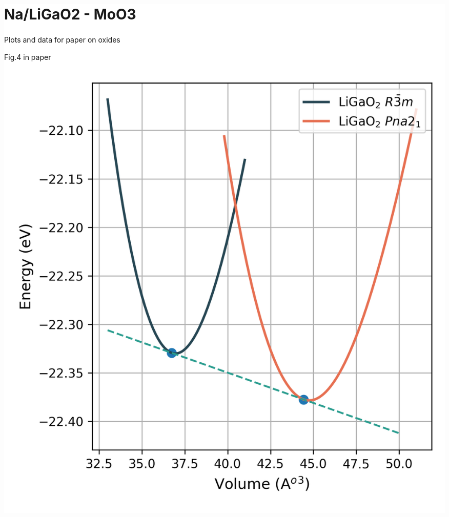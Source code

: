 #  Na/LiGaO2  -  MoO3

Plots and data for paper on oxides


Fig.4 in paper
<p align="center">
  <img width="100%" height="auto" src="/nagao3/E-P-Ligao2.png">
</p>
